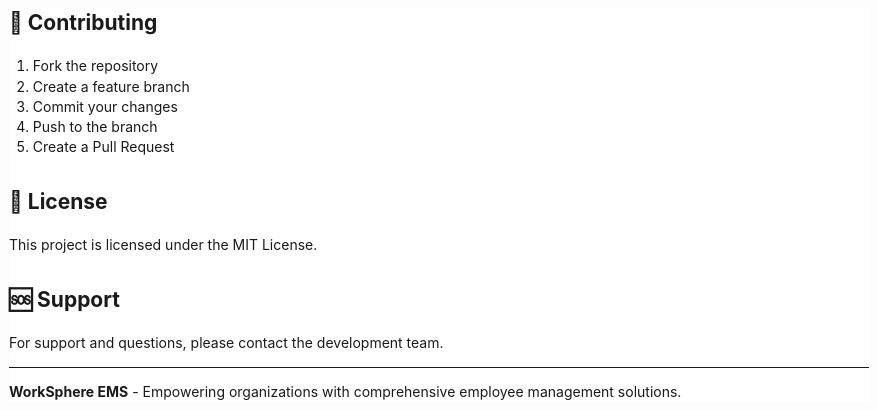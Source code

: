 ## 🤝 Contributing

1. Fork the repository
2. Create a feature branch
3. Commit your changes
4. Push to the branch
5. Create a Pull Request

## 📄 License

This project is licensed under the MIT License.

## 🆘 Support

For support and questions, please contact the development team.

---

**WorkSphere EMS** - Empowering organizations with comprehensive employee management solutions. 